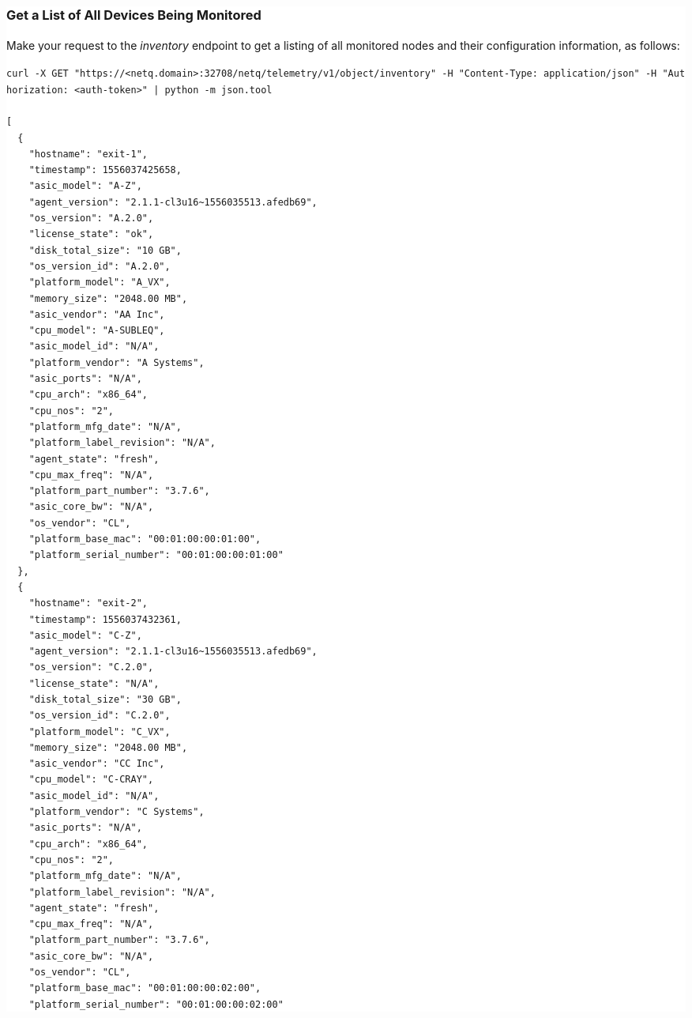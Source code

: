 ### Get a List of All Devices Being Monitored

Make your request to the *inventory* endpoint to get a listing of all
monitored nodes and their configuration information, as follows:

    curl -X GET "https://<netq.domain>:32708/netq/telemetry/v1/object/inventory" -H "Content-Type: application/json" -H "Authorization: <auth-token>" | python -m json.tool
     
    [
      {
        "hostname": "exit-1",
        "timestamp": 1556037425658,
        "asic_model": "A-Z",
        "agent_version": "2.1.1-cl3u16~1556035513.afedb69",
        "os_version": "A.2.0",
        "license_state": "ok",
        "disk_total_size": "10 GB",
        "os_version_id": "A.2.0",
        "platform_model": "A_VX",
        "memory_size": "2048.00 MB",
        "asic_vendor": "AA Inc",
        "cpu_model": "A-SUBLEQ",
        "asic_model_id": "N/A",
        "platform_vendor": "A Systems",
        "asic_ports": "N/A",
        "cpu_arch": "x86_64",
        "cpu_nos": "2",
        "platform_mfg_date": "N/A",
        "platform_label_revision": "N/A",
        "agent_state": "fresh",
        "cpu_max_freq": "N/A",
        "platform_part_number": "3.7.6",
        "asic_core_bw": "N/A",
        "os_vendor": "CL",
        "platform_base_mac": "00:01:00:00:01:00",
        "platform_serial_number": "00:01:00:00:01:00"
      },
      {
        "hostname": "exit-2",
        "timestamp": 1556037432361,
        "asic_model": "C-Z",
        "agent_version": "2.1.1-cl3u16~1556035513.afedb69",
        "os_version": "C.2.0",
        "license_state": "N/A",
        "disk_total_size": "30 GB",
        "os_version_id": "C.2.0",
        "platform_model": "C_VX",
        "memory_size": "2048.00 MB",
        "asic_vendor": "CC Inc",
        "cpu_model": "C-CRAY",
        "asic_model_id": "N/A",
        "platform_vendor": "C Systems",
        "asic_ports": "N/A",
        "cpu_arch": "x86_64",
        "cpu_nos": "2",
        "platform_mfg_date": "N/A",
        "platform_label_revision": "N/A",
        "agent_state": "fresh",
        "cpu_max_freq": "N/A",
        "platform_part_number": "3.7.6",
        "asic_core_bw": "N/A",
        "os_vendor": "CL",
        "platform_base_mac": "00:01:00:00:02:00",
        "platform_serial_number": "00:01:00:00:02:00"